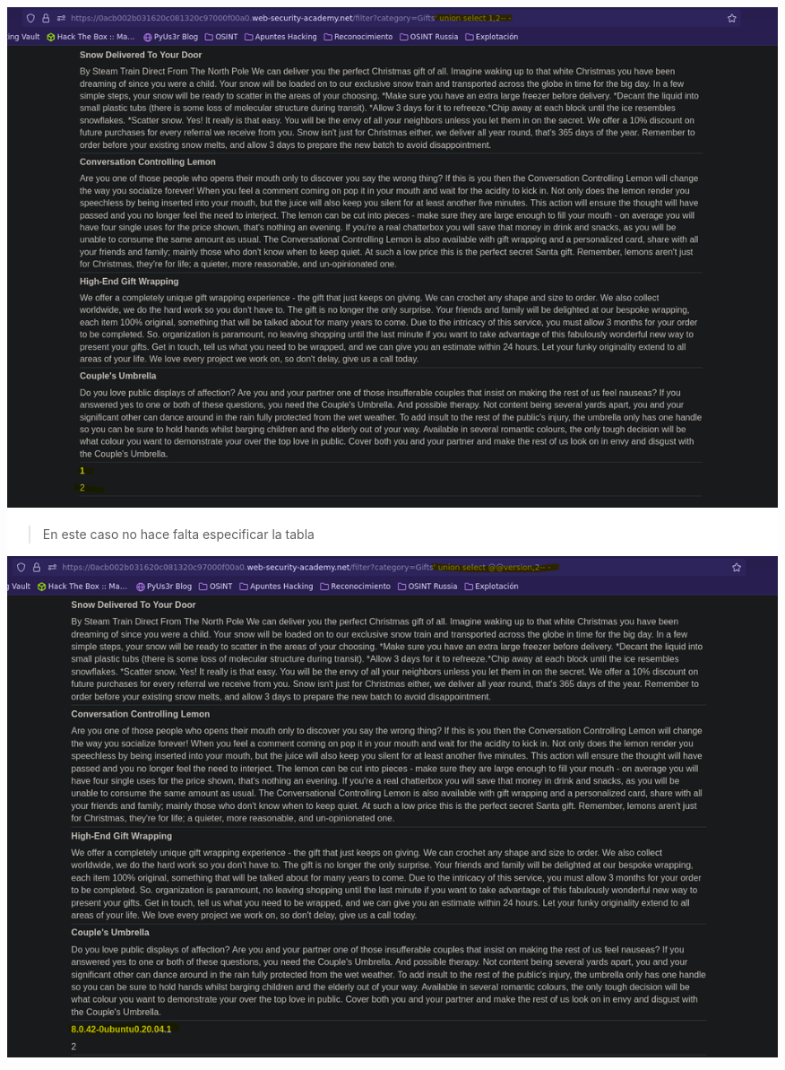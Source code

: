 ![](/img2/Pasted%20image%2020250707153916.png)

> En este caso no hace falta especificar la tabla

![](/img2/Pasted%20image%2020250707154022.png)
